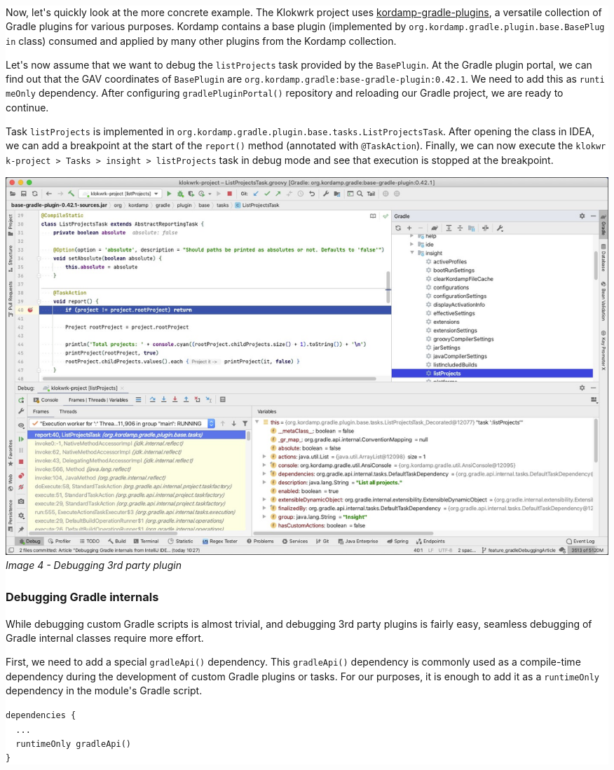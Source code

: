 Now, let's quickly look at the more concrete example. The Klokwrk project uses [kordamp-gradle-plugins](https://github.com/kordamp/kordamp-gradle-plugins), a versatile collection of Gradle plugins
for various purposes. Kordamp contains a base plugin (implemented by `org.kordamp.gradle.plugin.base.BasePlugin` class) consumed and applied by many other plugins from the Kordamp collection.

Let's now assume that we want to debug the `listProjects` task provided by the `BasePlugin`. At the Gradle plugin portal, we can find out that the GAV coordinates of `BasePlugin` are
`org.kordamp.gradle:base-gradle-plugin:0.42.1`. We need to add this as `runtimeOnly` dependency. After configuring `gradlePluginPortal()` repository and reloading our Gradle project, we are ready
to continue.

Task `listProjects` is implemented in `org.kordamp.gradle.plugin.base.tasks.ListProjectsTask`. After opening the class in IDEA, we can add a breakpoint at the start of the `report()` method
(annotated with `@TaskAction`). Finally, we can now execute the `klokwrk-project > Tasks > insight > listProjects` task in debug mode and see that execution is stopped at the breakpoint.

![Image 4 - Debugging 3rd party plugin](images/04-debugging-3rd-party-plugin.jpg "Image 4 - Debugging 3rd party plugin") <br/>
*Image 4 - Debugging 3rd party plugin*

### Debugging Gradle internals
While debugging custom Gradle scripts is almost trivial, and debugging 3rd party plugins is fairly easy, seamless debugging of Gradle internal classes require more effort.

First, we need to add a special `gradleApi()` dependency. This `gradleApi()` dependency is commonly used as a compile-time dependency during the development of custom Gradle plugins or tasks. For
our purposes, it is enough to add it as a `runtimeOnly` dependency in the module's Gradle script.
```
dependencies {
  ...
  runtimeOnly gradleApi()
}
```
